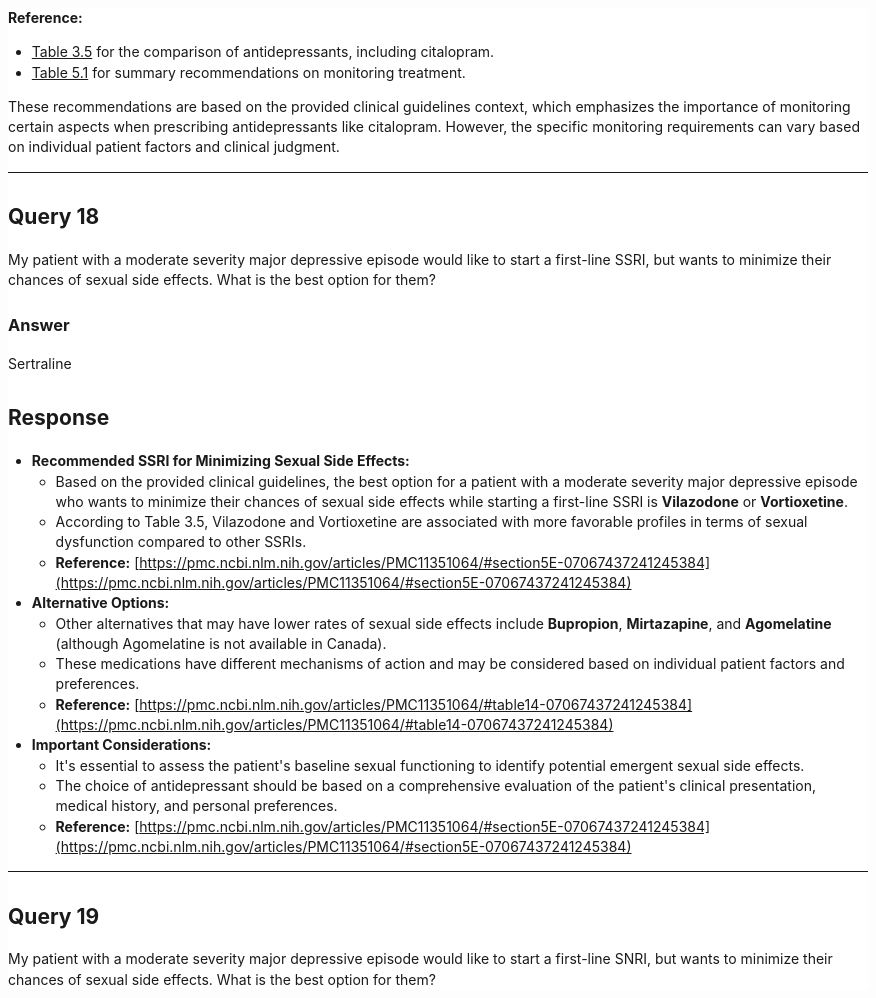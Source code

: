 **Reference:** 
- [Table 3.5](https://pmc.ncbi.nlm.nih.gov/articles/PMC11351064/#table14-07067437241245384) for the comparison of antidepressants, including citalopram.
- [Table 5.1](https://pmc.ncbi.nlm.nih.gov/articles/PMC11351064/#table20-07067437241245384) for summary recommendations on monitoring treatment. 

These recommendations are based on the provided clinical guidelines context, which emphasizes the importance of monitoring certain aspects when prescribing antidepressants like citalopram. However, the specific monitoring requirements can vary based on individual patient factors and clinical judgment.


---

## Query 18
My patient with a moderate severity major depressive episode would like to start a first-line SSRI, but wants to minimize their chances of sexual side effects. What is the best option for them?

### Answer
Sertraline

## Response
* **Recommended SSRI for Minimizing Sexual Side Effects:**
  * Based on the provided clinical guidelines, the best option for a patient with a moderate severity major depressive episode who wants to minimize their chances of sexual side effects while starting a first-line SSRI is **Vilazodone** or **Vortioxetine**. 
  * According to Table 3.5, Vilazodone and Vortioxetine are associated with more favorable profiles in terms of sexual dysfunction compared to other SSRIs.
  * **Reference:** [https://pmc.ncbi.nlm.nih.gov/articles/PMC11351064/#section5E-07067437241245384](https://pmc.ncbi.nlm.nih.gov/articles/PMC11351064/#section5E-07067437241245384)
* **Alternative Options:**
  * Other alternatives that may have lower rates of sexual side effects include **Bupropion**, **Mirtazapine**, and **Agomelatine** (although Agomelatine is not available in Canada).
  * These medications have different mechanisms of action and may be considered based on individual patient factors and preferences.
  * **Reference:** [https://pmc.ncbi.nlm.nih.gov/articles/PMC11351064/#table14-07067437241245384](https://pmc.ncbi.nlm.nih.gov/articles/PMC11351064/#table14-07067437241245384)
* **Important Considerations:**
  * It's essential to assess the patient's baseline sexual functioning to identify potential emergent sexual side effects.
  * The choice of antidepressant should be based on a comprehensive evaluation of the patient's clinical presentation, medical history, and personal preferences.
  * **Reference:** [https://pmc.ncbi.nlm.nih.gov/articles/PMC11351064/#section5E-07067437241245384](https://pmc.ncbi.nlm.nih.gov/articles/PMC11351064/#section5E-07067437241245384)


---

## Query 19
My patient with a moderate severity major depressive episode would like to start a first-line SNRI, but wants to minimize their chances of sexual side effects. What is the best option for them?

